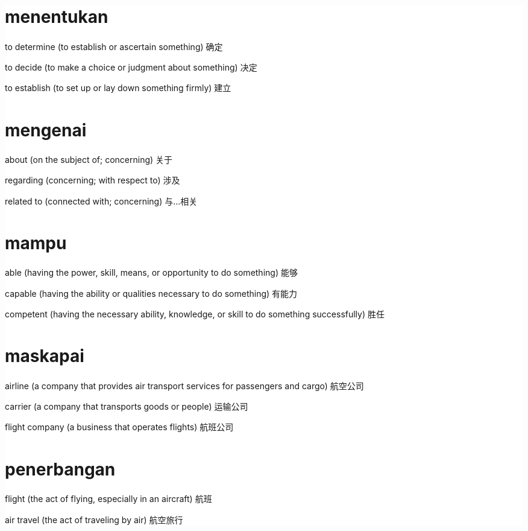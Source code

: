 # menentukan

to determine (to establish or ascertain something)
确定

to decide (to make a choice or judgment about something)
决定

to establish (to set up or lay down something firmly)
建立

# mengenai

about (on the subject of; concerning)
关于

regarding (concerning; with respect to)
涉及

related to (connected with; concerning)
与...相关

# mampu

able (having the power, skill, means, or opportunity to do something)
能够

capable (having the ability or qualities necessary to do something)
有能力

competent (having the necessary ability, knowledge, or skill to do something successfully)
胜任

# maskapai

airline (a company that provides air transport services for passengers and cargo)
航空公司

carrier (a company that transports goods or people)
运输公司

flight company (a business that operates flights)
航班公司

# penerbangan

flight (the act of flying, especially in an aircraft)
航班

air travel (the act of traveling by air)
航空旅行

